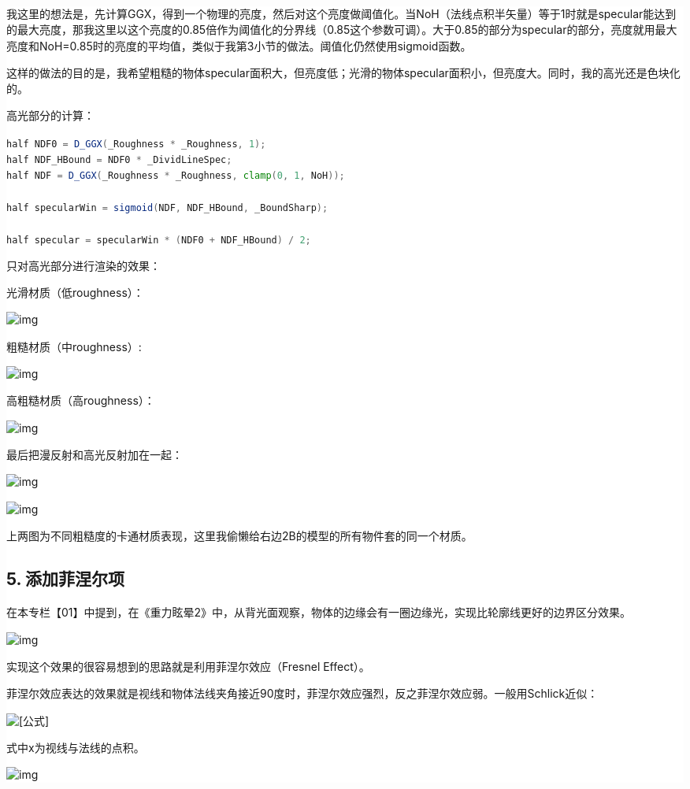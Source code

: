我这里的想法是，先计算GGX，得到一个物理的亮度，然后对这个亮度做阈值化。当NoH（法线点积半矢量）等于1时就是specular能达到的最大亮度，那我这里以这个亮度的0.85倍作为阈值化的分界线（0.85这个参数可调）。大于0.85的部分为specular的部分，亮度就用最大亮度和NoH=0.85时的亮度的平均值，类似于我第3小节的做法。阈值化仍然使用sigmoid函数。

这样的做法的目的是，我希望粗糙的物体specular面积大，但亮度低；光滑的物体specular面积小，但亮度大。同时，我的高光还是色块化的。

高光部分的计算：

```glsl
half NDF0 = D_GGX(_Roughness * _Roughness, 1);
half NDF_HBound = NDF0 * _DividLineSpec;
half NDF = D_GGX(_Roughness * _Roughness, clamp(0, 1, NoH));

half specularWin = sigmoid(NDF, NDF_HBound, _BoundSharp);

half specular = specularWin * (NDF0 + NDF_HBound) / 2;
```

只对高光部分进行渲染的效果：

光滑材质（低roughness）：

![img](Cartoonrenderingofthebasiclightingmodel.assets/v2-b28d418e773260d012dd32677a4b76d6_720w.jpg)

粗糙材质（中roughness）:

![img](Cartoonrenderingofthebasiclightingmodel.assets/v2-2e7ddde22248a9c39af594b585fc4f14_720w.jpg)

高粗糙材质（高roughness）：

![img](Cartoonrenderingofthebasiclightingmodel.assets/v2-7a146c81dbd0e3f67f9ca090ae7b3c6c_720w.jpg)

最后把漫反射和高光反射加在一起：

![img](Cartoonrenderingofthebasiclightingmodel.assets/v2-5ae5684fa6e8ea14d2ffba29c39359ff_720w.jpg)

![img](Cartoonrenderingofthebasiclightingmodel.assets/v2-4e2c151c9c4f935b8a135ac3d901b098_720w.jpg)

上两图为不同粗糙度的卡通材质表现，这里我偷懒给右边2B的模型的所有物件套的同一个材质。



## **5. 添加菲涅尔项**

在本专栏【01】中提到，在《重力眩晕2》中，从背光面观察，物体的边缘会有一圈边缘光，实现比轮廓线更好的边界区分效果。

![img](Cartoonrenderingofthebasiclightingmodel.assets/v2-c1ea6cc671903dd357daa41fcce62aa3_720w-1588829926173.jpg)

实现这个效果的很容易想到的思路就是利用菲涅尔效应（Fresnel Effect）。

菲涅尔效应表达的效果就是视线和物体法线夹角接近90度时，菲涅尔效应强烈，反之菲涅尔效应弱。一般用Schlick近似：

![[公式]](Cartoonrenderingofthebasiclightingmodel.assets/equation.svg) 

式中x为视线与法线的点积。

![img](Cartoonrenderingofthebasiclightingmodel.assets/v2-92c2f52e0a3bd496698d8ce4bc297525_720w.jpg)
